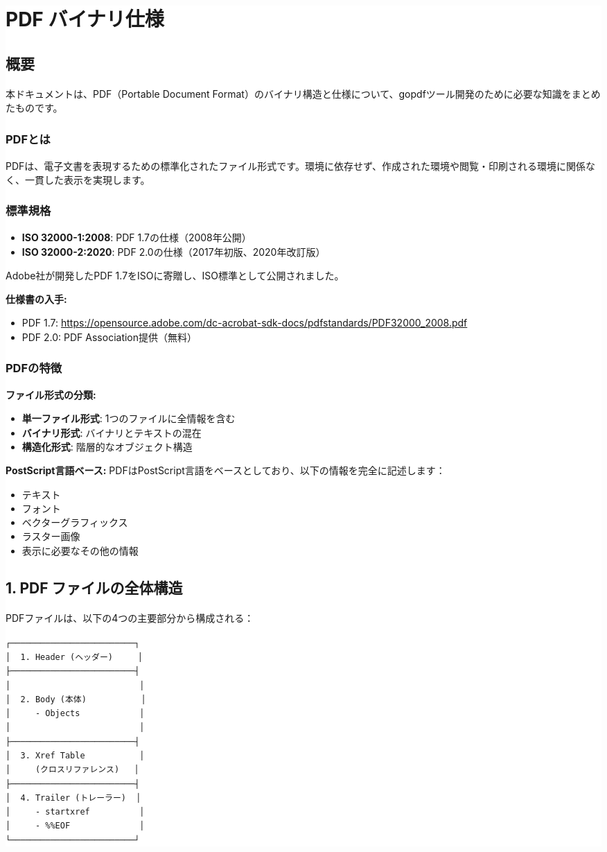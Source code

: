 # PDF バイナリ仕様

## 概要

本ドキュメントは、PDF（Portable Document Format）のバイナリ構造と仕様について、gopdfツール開発のために必要な知識をまとめたものです。

### PDFとは

PDFは、電子文書を表現するための標準化されたファイル形式です。環境に依存せず、作成された環境や閲覧・印刷される環境に関係なく、一貫した表示を実現します。

### 標準規格

- **ISO 32000-1:2008**: PDF 1.7の仕様（2008年公開）
- **ISO 32000-2:2020**: PDF 2.0の仕様（2017年初版、2020年改訂版）

Adobe社が開発したPDF 1.7をISOに寄贈し、ISO標準として公開されました。

**仕様書の入手:**
- PDF 1.7: https://opensource.adobe.com/dc-acrobat-sdk-docs/pdfstandards/PDF32000_2008.pdf
- PDF 2.0: PDF Association提供（無料）

### PDFの特徴

**ファイル形式の分類:**
- **単一ファイル形式**: 1つのファイルに全情報を含む
- **バイナリ形式**: バイナリとテキストの混在
- **構造化形式**: 階層的なオブジェクト構造

**PostScript言語ベース:**
PDFはPostScript言語をベースとしており、以下の情報を完全に記述します：
- テキスト
- フォント
- ベクターグラフィックス
- ラスター画像
- 表示に必要なその他の情報

## 1. PDF ファイルの全体構造

PDFファイルは、以下の4つの主要部分から構成される：

```
┌─────────────────────────┐
│  1. Header (ヘッダー)     │
├─────────────────────────┤
│                          │
│  2. Body (本体)           │
│     - Objects            │
│                          │
├─────────────────────────┤
│  3. Xref Table           │
│     (クロスリファレンス)   │
├─────────────────────────┤
│  4. Trailer (トレーラー)  │
│     - startxref          │
│     - %%EOF              │
└─────────────────────────┘
```
